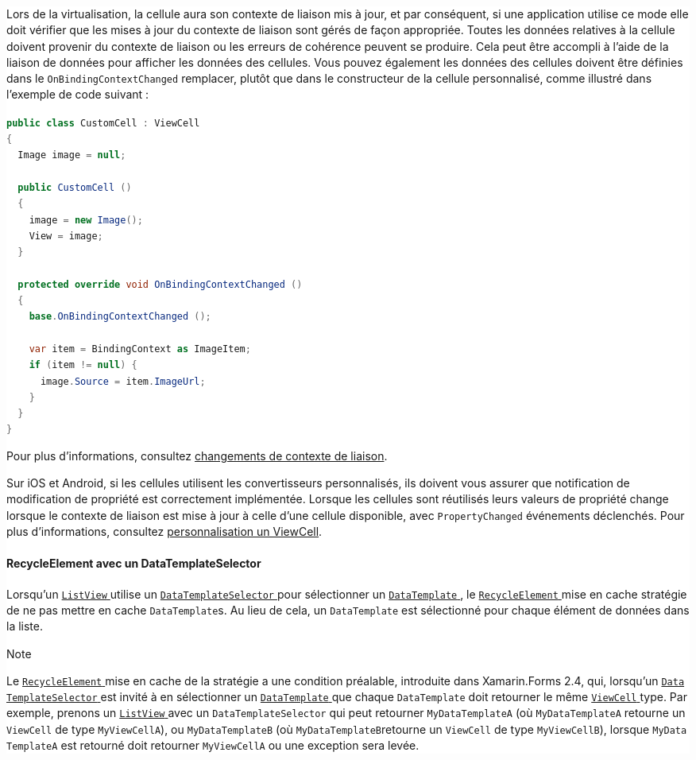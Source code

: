 Lors de la virtualisation, la cellule aura son contexte de liaison mis à jour, et par conséquent, si une application utilise ce mode elle doit vérifier que les mises à jour du contexte de liaison sont gérés de façon appropriée. Toutes les données relatives à la cellule doivent provenir du contexte de liaison ou les erreurs de cohérence peuvent se produire. Cela peut être accompli à l’aide de la liaison de données pour afficher les données des cellules. Vous pouvez également les données des cellules doivent être définies dans le `OnBindingContextChanged` remplacer, plutôt que dans le constructeur de la cellule personnalisé, comme illustré dans l’exemple de code suivant :

```csharp
public class CustomCell : ViewCell
{
  Image image = null;

  public CustomCell ()
  {
    image = new Image();
    View = image;
  }

  protected override void OnBindingContextChanged ()
  {
    base.OnBindingContextChanged ();

    var item = BindingContext as ImageItem;
    if (item != null) {
      image.Source = item.ImageUrl;
    }
  }
}
```

Pour plus d’informations, consultez [changements de contexte de liaison](~/xamarin-forms/user-interface/listview/customizing-cell-appearance.md#binding-context-changes).

Sur iOS et Android, si les cellules utilisent les convertisseurs personnalisés, ils doivent vous assurer que notification de modification de propriété est correctement implémentée. Lorsque les cellules sont réutilisés leurs valeurs de propriété change lorsque le contexte de liaison est mise à jour à celle d’une cellule disponible, avec `PropertyChanged` événements déclenchés. Pour plus d’informations, consultez [personnalisation un ViewCell](~/xamarin-forms/app-fundamentals/custom-renderer/viewcell.md).

#### <a name="recycleelement-with-a-datatemplateselector"></a>RecycleElement avec un DataTemplateSelector

Lorsqu’un [ `ListView` ](https://developer.xamarin.com/api/type/Xamarin.Forms.ListView/) utilise un [ `DataTemplateSelector` ](https://developer.xamarin.com/api/type/Xamarin.Forms.DataTemplateSelector/) pour sélectionner un [ `DataTemplate` ](https://developer.xamarin.com/api/type/Xamarin.Forms.DataTemplate/), le [ `RecycleElement` ](https://developer.xamarin.com/api/field/Xamarin.Forms.ListViewCachingStrategy.RecycleElement/) mise en cache stratégie de ne pas mettre en cache `DataTemplate`s. Au lieu de cela, un `DataTemplate` est sélectionné pour chaque élément de données dans la liste.

> [!NOTE]
> Le [ `RecycleElement` ](https://developer.xamarin.com/api/field/Xamarin.Forms.ListViewCachingStrategy.RecycleElement/) mise en cache de la stratégie a une condition préalable, introduite dans Xamarin.Forms 2.4, qui, lorsqu’un [ `DataTemplateSelector` ](https://developer.xamarin.com/api/type/Xamarin.Forms.DataTemplateSelector/) est invité à en sélectionner un [ `DataTemplate` ](https://developer.xamarin.com/api/type/Xamarin.Forms.DataTemplate/)que chaque `DataTemplate` doit retourner le même [ `ViewCell` ](https://developer.xamarin.com/api/type/Xamarin.Forms.ViewCell/) type. Par exemple, prenons un [ `ListView` ](https://developer.xamarin.com/api/type/Xamarin.Forms.ListView/) avec un `DataTemplateSelector` qui peut retourner `MyDataTemplateA` (où `MyDataTemplateA` retourne un `ViewCell` de type `MyViewCellA`), ou `MyDataTemplateB` (où `MyDataTemplateB`retourne un `ViewCell` de type `MyViewCellB`), lorsque `MyDataTemplateA` est retourné doit retourner `MyViewCellA` ou une exception sera levée.
